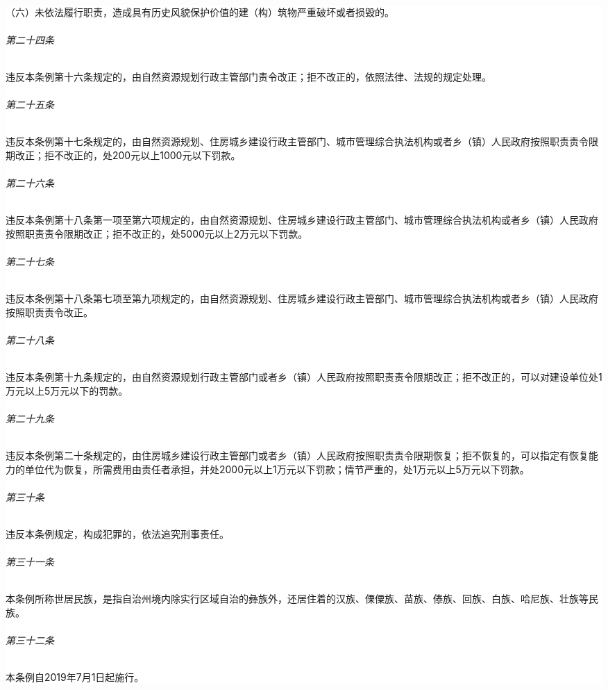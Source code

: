 （六）未依法履行职责，造成具有历史风貌保护价值的建（构）筑物严重破坏或者损毁的。

###### 第二十四条

违反本条例第十六条规定的，由自然资源规划行政主管部门责令改正；拒不改正的，依照法律、法规的规定处理。

###### 第二十五条

违反本条例第十七条规定的，由自然资源规划、住房城乡建设行政主管部门、城市管理综合执法机构或者乡（镇）人民政府按照职责责令限期改正；拒不改正的，处200元以上1000元以下罚款。

###### 第二十六条

违反本条例第十八条第一项至第六项规定的，由自然资源规划、住房城乡建设行政主管部门、城市管理综合执法机构或者乡（镇）人民政府按照职责责令限期改正；拒不改正的，处5000元以上2万元以下罚款。

###### 第二十七条

违反本条例第十八条第七项至第九项规定的，由自然资源规划、住房城乡建设行政主管部门、城市管理综合执法机构或者乡（镇）人民政府按照职责责令改正。

###### 第二十八条

违反本条例第十九条规定的，由自然资源规划行政主管部门或者乡（镇）人民政府按照职责责令限期改正；拒不改正的，可以对建设单位处1万元以上5万元以下的罚款。

###### 第二十九条

违反本条例第二十条规定的，由住房城乡建设行政主管部门或者乡（镇）人民政府按照职责责令限期恢复；拒不恢复的，可以指定有恢复能力的单位代为恢复，所需费用由责任者承担，并处2000元以上1万元以下罚款；情节严重的，处1万元以上5万元以下罚款。

###### 第三十条

违反本条例规定，构成犯罪的，依法追究刑事责任。

###### 第三十一条

本条例所称世居民族，是指自治州境内除实行区域自治的彝族外，还居住着的汉族、傈僳族、苗族、傣族、回族、白族、哈尼族、壮族等民族。

###### 第三十二条

本条例自2019年7月1日起施行。
